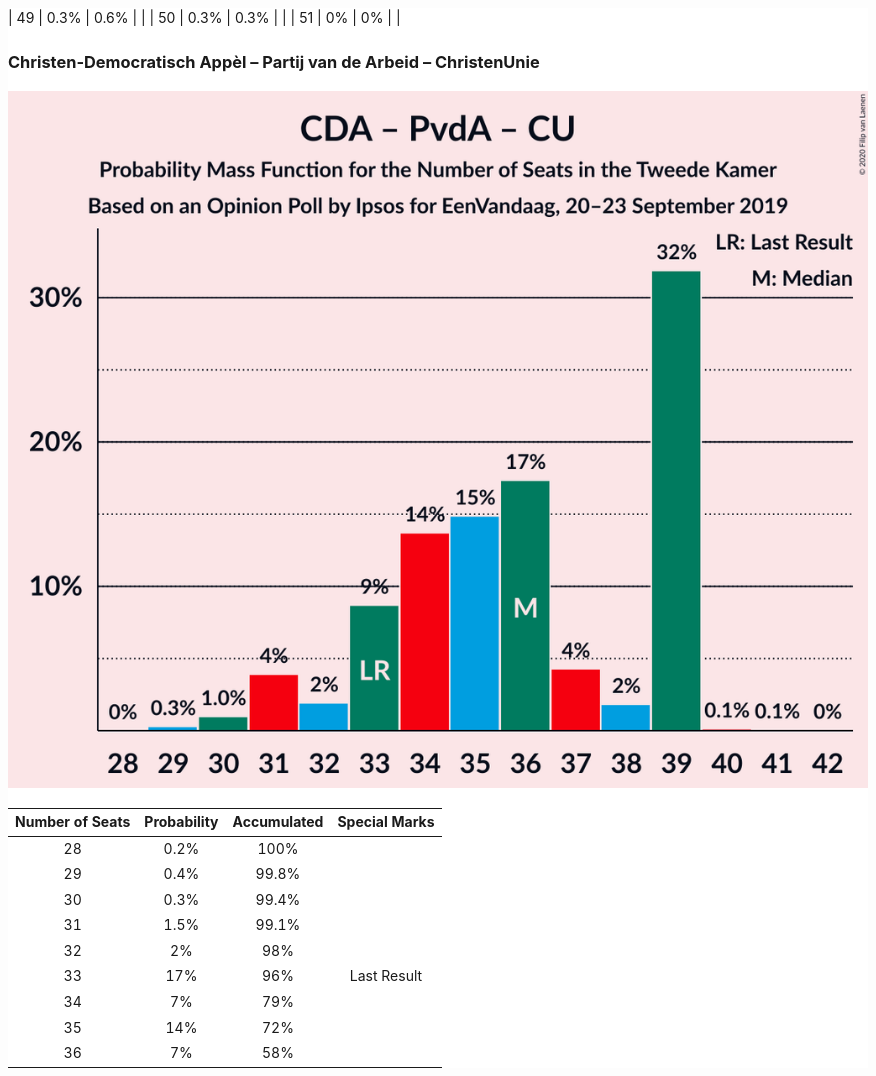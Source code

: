 | 49 | 0.3% | 0.6% |  |
| 50 | 0.3% | 0.3% |  |
| 51 | 0% | 0% |  |

### Christen-Democratisch Appèl – Partij van de Arbeid – ChristenUnie

![Graph with seats probability mass function not yet produced](2019-09-23-Ipsos-coalitions-seats-pmf-cda–pvda–cu.png "Seats Probability Mass Function")

| Number of Seats | Probability | Accumulated | Special Marks |
|:---------------:|:-----------:|:-----------:|:-------------:|
| 28 | 0.2% | 100% |  |
| 29 | 0.4% | 99.8% |  |
| 30 | 0.3% | 99.4% |  |
| 31 | 1.5% | 99.1% |  |
| 32 | 2% | 98% |  |
| 33 | 17% | 96% | Last Result |
| 34 | 7% | 79% |  |
| 35 | 14% | 72% |  |
| 36 | 7% | 58% |  |